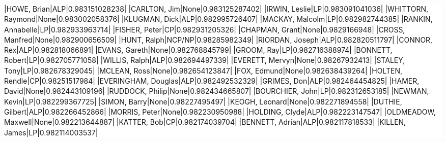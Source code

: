 |HOWE, Brian|ALP|0.983151028238|
|CARLTON, Jim|None|0.983125287402|
|IRWIN, Leslie|LP|0.983091041036|
|WHITTORN, Raymond|None|0.983002058376|
|KLUGMAN, Dick|ALP|0.982995726407|
|MACKAY, Malcolm|LP|0.982982744385|
|RANKIN, Annabelle|LP|0.982933963714|
|FISHER, Peter|CP|0.982931205326|
|CHAPMAN, Grant|None|0.9829166948|
|CROSS, Manfred|None|0.982900656509|
|HUNT, Ralph|NCP/NP|0.98285982349|
|RIORDAN, Joseph|ALP|0.982820511797|
|CONNOR, Rex|ALP|0.982818066891|
|EVANS, Gareth|None|0.982768845799|
|GROOM, Ray|LP|0.982716388974|
|BONNETT, Robert|LP|0.982705771058|
|WILLIS, Ralph|ALP|0.982694497339|
|EVERETT, Mervyn|None|0.98267932413|
|STALEY, Tony|LP|0.982678329045|
|MCLEAN, Ross|None|0.982654123847|
|FOX, Edmund|None|0.982638439264|
|HOLTEN, Rendle|CP|0.98251517984|
|EVERINGHAM, Douglas|ALP|0.982492532329|
|GRIMES, Don|ALP|0.982464454825|
|HAMER, David|None|0.982443109196|
|RUDDOCK, Philip|None|0.982434665807|
|BOURCHIER, John|LP|0.982312653185|
|NEWMAN, Kevin|LP|0.982299367725|
|SIMON, Barry|None|0.98227495497|
|KEOGH, Leonard|None|0.982271894558|
|DUTHIE, Gilbert|ALP|0.982266452866|
|MORRIS, Peter|None|0.982230950988|
|HOLDING, Clyde|ALP|0.982223147547|
|OLDMEADOW, Maxwell|None|0.982213644887|
|KATTER, Bob|CP|0.982174039704|
|BENNETT, Adrian|ALP|0.982117818533|
|KILLEN, James|LP|0.982114003537|